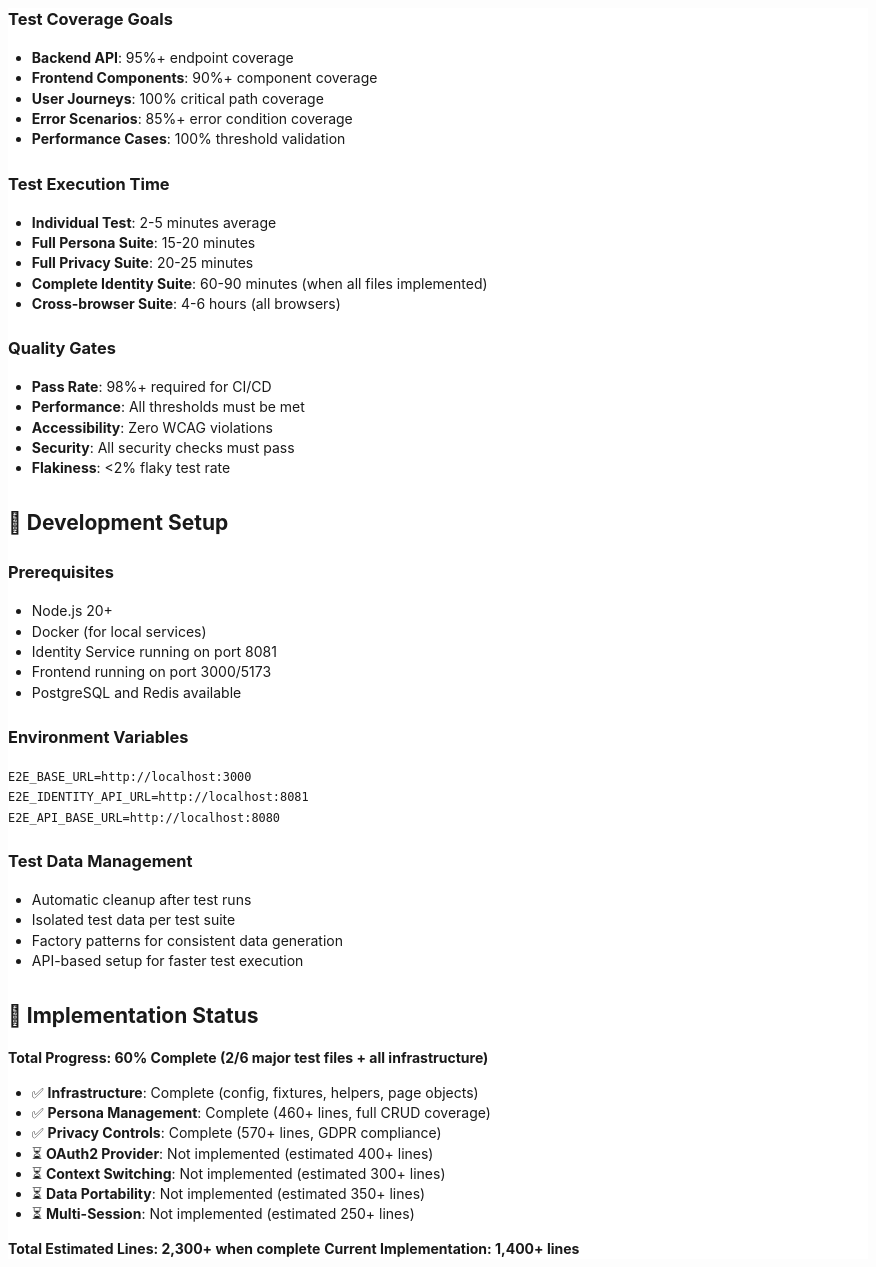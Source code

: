 ### Test Coverage Goals
- **Backend API**: 95%+ endpoint coverage
- **Frontend Components**: 90%+ component coverage  
- **User Journeys**: 100% critical path coverage
- **Error Scenarios**: 85%+ error condition coverage
- **Performance Cases**: 100% threshold validation

### Test Execution Time
- **Individual Test**: 2-5 minutes average
- **Full Persona Suite**: 15-20 minutes
- **Full Privacy Suite**: 20-25 minutes
- **Complete Identity Suite**: 60-90 minutes (when all files implemented)
- **Cross-browser Suite**: 4-6 hours (all browsers)

### Quality Gates
- **Pass Rate**: 98%+ required for CI/CD
- **Performance**: All thresholds must be met
- **Accessibility**: Zero WCAG violations
- **Security**: All security checks must pass
- **Flakiness**: <2% flaky test rate

## 🔧 Development Setup

### Prerequisites
- Node.js 20+
- Docker (for local services)
- Identity Service running on port 8081
- Frontend running on port 3000/5173
- PostgreSQL and Redis available

### Environment Variables
```env
E2E_BASE_URL=http://localhost:3000
E2E_IDENTITY_API_URL=http://localhost:8081
E2E_API_BASE_URL=http://localhost:8080
```

### Test Data Management
- Automatic cleanup after test runs
- Isolated test data per test suite
- Factory patterns for consistent data generation
- API-based setup for faster test execution

## 📝 Implementation Status

**Total Progress: 60% Complete (2/6 major test files + all infrastructure)**

- ✅ **Infrastructure**: Complete (config, fixtures, helpers, page objects)
- ✅ **Persona Management**: Complete (460+ lines, full CRUD coverage)
- ✅ **Privacy Controls**: Complete (570+ lines, GDPR compliance)
- ⏳ **OAuth2 Provider**: Not implemented (estimated 400+ lines)
- ⏳ **Context Switching**: Not implemented (estimated 300+ lines)  
- ⏳ **Data Portability**: Not implemented (estimated 350+ lines)
- ⏳ **Multi-Session**: Not implemented (estimated 250+ lines)

**Total Estimated Lines: 2,300+ when complete**
**Current Implementation: 1,400+ lines**